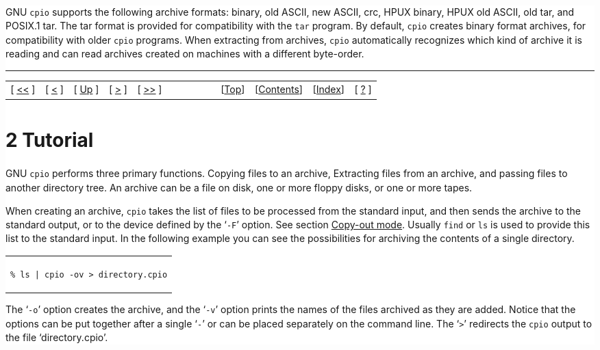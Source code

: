 GNU `cpio` supports the following archive formats: binary, old ASCII,
new ASCII, crc, HPUX binary, HPUX old ASCII, old tar, and POSIX.1 tar.
The tar format is provided for compatibility with the `tar` program. By
default, `cpio` creates binary format archives, for compatibility with
older `cpio` programs. When extracting from archives, `cpio`
automatically recognizes which kind of archive it is reading and can
read archives created on machines with a different byte-order.

------------------------------------------------------------------------

<span id="Tutorial"></span>

|                                                                             |                                                               |                               |                                                            |                                             |     |     |     |     |                                           |                                                   |                                     |                                      |
|:----------------------------------------------------------------------------|:--------------------------------------------------------------|:------------------------------|:-----------------------------------------------------------|:--------------------------------------------|:----|:----|:----|:----|:------------------------------------------|:--------------------------------------------------|:------------------------------------|:-------------------------------------|
| \[ [\<\<](#Introduction "Beginning of this chapter or previous chapter") \] | \[ [\<](#Introduction "Previous section in reading order") \] | \[ [Up](#Top "Up section") \] | \[ [\>](#Invoking-cpio "Next section in reading order") \] | \[ [\>\>](#Invoking-cpio "Next chapter") \] |     |     |     |     | \[[Top](#Top "Cover (top) of document")\] | \[[Contents](#SEC_Contents "Table of contents")\] | \[[Index](#Concept-Index "Index")\] | \[ [?](#SEC_About "About (help)") \] |

<span id="Tutorial-1"></span>

# 2 Tutorial

<span id="index-creating-a-cpio-archive"></span> <span
id="index-extracting-a-cpio-archive"></span> <span
id="index-copying-directory-structures"></span> <span
id="index-passing-directory-structures"></span>

GNU `cpio` performs three primary functions. Copying files to an
archive, Extracting files from an archive, and passing files to another
directory tree. An archive can be a file on disk, one or more floppy
disks, or one or more tapes.

When creating an archive, `cpio` takes the list of files to be processed
from the standard input, and then sends the archive to the standard
output, or to the device defined by the ‘`-F`’ option. See section
[Copy-out mode](#Copy_002dout-mode). Usually `find` or `ls` is used to
provide this list to the standard input. In the following example you
can see the possibilities for archiving the contents of a single
directory.

<div class="example">

<table class="cartouche" data-border="1">
<colgroup>
<col style="width: 100%" />
</colgroup>
<tbody>
<tr class="odd">
<td><pre class="example"><code>% ls | cpio -ov &gt; directory.cpio</code></pre></td>
</tr>
</tbody>
</table>

</div>

The ‘`-o`’ option creates the archive, and the ‘`-v`’ option prints the
names of the files archived as they are added. Notice that the options
can be put together after a single ‘`-`’ or can be placed separately on
the command line. The ‘`>`’ redirects the `cpio` output to the file
‘directory.cpio’.
